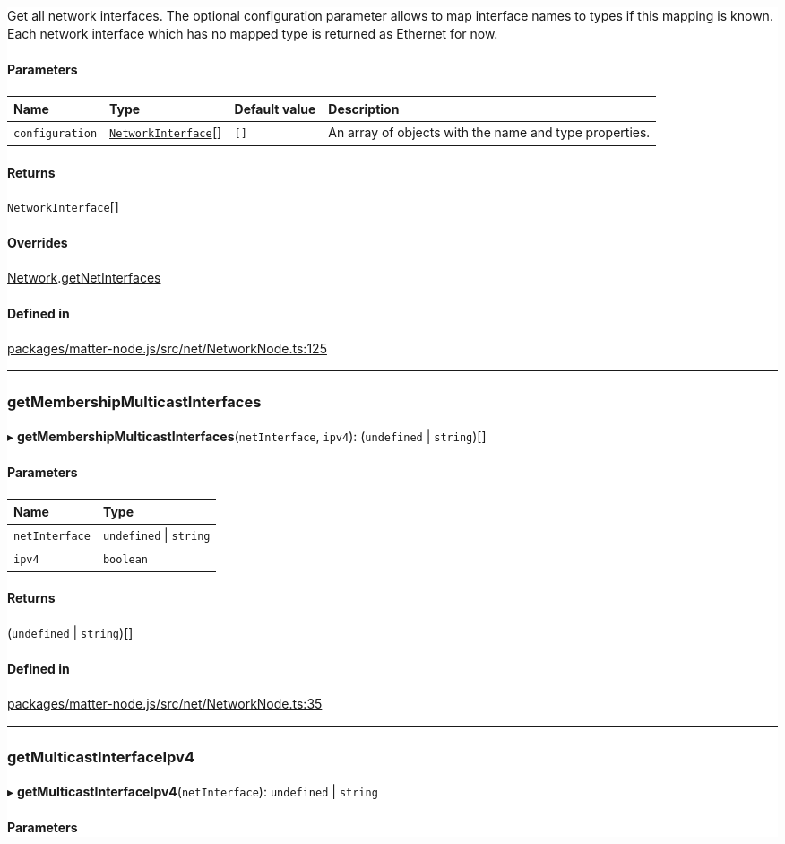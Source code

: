 Get all network interfaces.
The optional configuration parameter allows to map interface names to types if this mapping is known.
Each network interface which has no mapped type is returned as Ethernet for now.

#### Parameters

| Name | Type | Default value | Description |
| :------ | :------ | :------ | :------ |
| `configuration` | [`NetworkInterface`](../modules/net_export.md#networkinterface)[] | `[]` | An array of objects with the name and type properties. |

#### Returns

[`NetworkInterface`](../modules/net_export.md#networkinterface)[]

#### Overrides

[Network](net_export.Network.md).[getNetInterfaces](net_export.Network.md#getnetinterfaces)

#### Defined in

[packages/matter-node.js/src/net/NetworkNode.ts:125](https://github.com/project-chip/matter.js/blob/904d0c9b952b91f28a21803759c5e5c66ee4d272/packages/matter-node.js/src/net/NetworkNode.ts#L125)

___

### getMembershipMulticastInterfaces

▸ **getMembershipMulticastInterfaces**(`netInterface`, `ipv4`): (`undefined` \| `string`)[]

#### Parameters

| Name | Type |
| :------ | :------ |
| `netInterface` | `undefined` \| `string` |
| `ipv4` | `boolean` |

#### Returns

(`undefined` \| `string`)[]

#### Defined in

[packages/matter-node.js/src/net/NetworkNode.ts:35](https://github.com/project-chip/matter.js/blob/904d0c9b952b91f28a21803759c5e5c66ee4d272/packages/matter-node.js/src/net/NetworkNode.ts#L35)

___

### getMulticastInterfaceIpv4

▸ **getMulticastInterfaceIpv4**(`netInterface`): `undefined` \| `string`

#### Parameters
